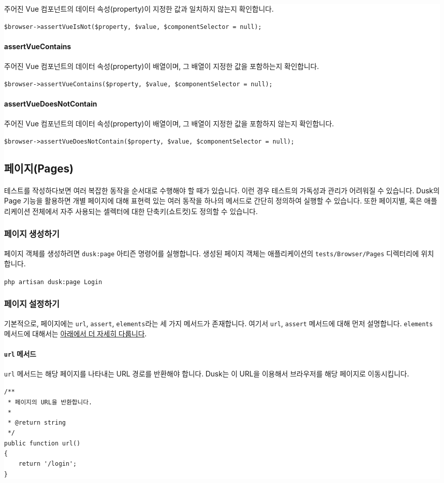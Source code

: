 주어진 Vue 컴포넌트의 데이터 속성(property)이 지정한 값과 일치하지 않는지 확인합니다.

```
$browser->assertVueIsNot($property, $value, $componentSelector = null);
```

<a name="assert-vue-contains"></a>
#### assertVueContains

주어진 Vue 컴포넌트의 데이터 속성(property)이 배열이며, 그 배열이 지정한 값을 포함하는지 확인합니다.

```
$browser->assertVueContains($property, $value, $componentSelector = null);
```

<a name="assert-vue-does-not-contain"></a>
#### assertVueDoesNotContain

주어진 Vue 컴포넌트의 데이터 속성(property)이 배열이며, 그 배열이 지정한 값을 포함하지 않는지 확인합니다.

```
$browser->assertVueDoesNotContain($property, $value, $componentSelector = null);
```

<a name="pages"></a>
## 페이지(Pages)

테스트를 작성하다보면 여러 복잡한 동작을 순서대로 수행해야 할 때가 있습니다. 이런 경우 테스트의 가독성과 관리가 어려워질 수 있습니다. Dusk의 Page 기능을 활용하면 개별 페이지에 대해 표현력 있는 여러 동작을 하나의 메서드로 간단히 정의하여 실행할 수 있습니다. 또한 페이지별, 혹은 애플리케이션 전체에서 자주 사용되는 셀렉터에 대한 단축키(쇼트컷)도 정의할 수 있습니다.

<a name="generating-pages"></a>
### 페이지 생성하기

페이지 객체를 생성하려면 `dusk:page` 아티즌 명령어를 실행합니다. 생성된 페이지 객체는 애플리케이션의 `tests/Browser/Pages` 디렉터리에 위치합니다.

```
php artisan dusk:page Login
```

<a name="configuring-pages"></a>
### 페이지 설정하기

기본적으로, 페이지에는 `url`, `assert`, `elements`라는 세 가지 메서드가 존재합니다. 여기서 `url`, `assert` 메서드에 대해 먼저 설명합니다. `elements` 메서드에 대해서는 [아래에서 더 자세히 다룹니다](#shorthand-selectors).

<a name="the-url-method"></a>
#### `url` 메서드

`url` 메서드는 해당 페이지를 나타내는 URL 경로를 반환해야 합니다. Dusk는 이 URL을 이용해서 브라우저를 해당 페이지로 이동시킵니다.

```
/**
 * 페이지의 URL을 반환합니다.
 *
 * @return string
 */
public function url()
{
    return '/login';
}
```
